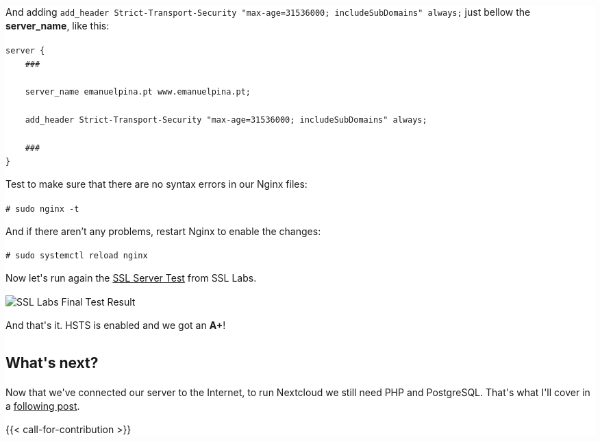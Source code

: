 And adding `add_header Strict-Transport-Security "max-age=31536000; includeSubDomains" always;` just bellow the **server_name**, like this:
```nginx {hl_lines=[6]}
server {
    ###
    				
    server_name emanuelpina.pt www.emanuelpina.pt;
				
    add_header Strict-Transport-Security "max-age=31536000; includeSubDomains" always;

    ###		
}
```

Test to make sure that there are no syntax errors in our Nginx files:
```plain
# sudo nginx -t
```

And if there aren’t any problems, restart Nginx to enable the changes:
```plain
# sudo systemctl reload nginx
```

Now let's run again the [SSL Server Test](https://www.ssllabs.com/ssltest/) from SSL Labs.

![SSL Labs Final Test Result](https://img.emanuelpina.pt/c_fit,f_auto,q_auto,w_700/v1570219492/2021/nginx-installation-six.png)

And that's it. HSTS is enabled and we got an **A+**!

## What's next?

Now that we've connected our server to the Internet, to run Nextcloud we still need PHP and PostgreSQL. That's what I'll cover in a [following post](/postgresql-installation-on-debian/).

{{< call-for-contribution >}}